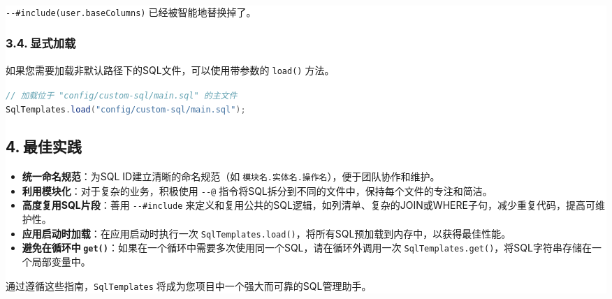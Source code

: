```sql
```
`--#include(user.baseColumns)` 已经被智能地替换掉了。

### 3.4. 显式加载

如果您需要加载非默认路径下的SQL文件，可以使用带参数的 `load()` 方法。

```java
// 加载位于 "config/custom-sql/main.sql" 的主文件
SqlTemplates.load("config/custom-sql/main.sql");
```

## 4. 最佳实践

*   **统一命名规范**：为SQL ID建立清晰的命名规范（如 `模块名.实体名.操作名`），便于团队协作和维护。
*   **利用模块化**：对于复杂的业务，积极使用 `--@` 指令将SQL拆分到不同的文件中，保持每个文件的专注和简洁。
*   **高度复用SQL片段**：善用 `--#include` 来定义和复用公共的SQL逻辑，如列清单、复杂的JOIN或WHERE子句，减少重复代码，提高可维护性。
*   **应用启动时加载**：在应用启动时执行一次 `SqlTemplates.load()`，将所有SQL预加载到内存中，以获得最佳性能。
*   **避免在循环中 `get()`**：如果在一个循环中需要多次使用同一个SQL，请在循环外调用一次 `SqlTemplates.get()`，将SQL字符串存储在一个局部变量中。

通过遵循这些指南，`SqlTemplates` 将成为您项目中一个强大而可靠的SQL管理助手。